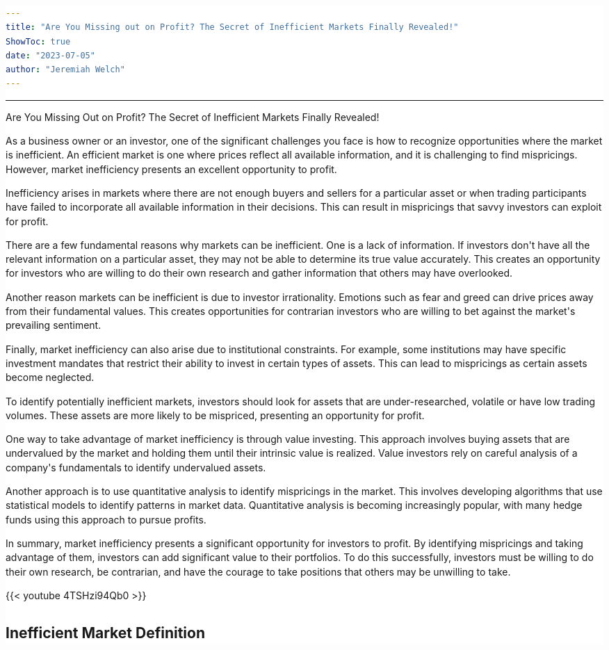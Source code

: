 ```yaml
---
title: "Are You Missing out on Profit? The Secret of Inefficient Markets Finally Revealed!"
ShowToc: true 
date: "2023-07-05"
author: "Jeremiah Welch"
---
```

*****
Are You Missing Out on Profit? The Secret of Inefficient Markets Finally Revealed!

As a business owner or an investor, one of the significant challenges you face is how to recognize opportunities where the market is inefficient. An efficient market is one where prices reflect all available information, and it is challenging to find mispricings. However, market inefficiency presents an excellent opportunity to profit.

Inefficiency arises in markets where there are not enough buyers and sellers for a particular asset or when trading participants have failed to incorporate all available information in their decisions. This can result in mispricings that savvy investors can exploit for profit.

There are a few fundamental reasons why markets can be inefficient. One is a lack of information. If investors don't have all the relevant information on a particular asset, they may not be able to determine its true value accurately. This creates an opportunity for investors who are willing to do their own research and gather information that others may have overlooked.

Another reason markets can be inefficient is due to investor irrationality. Emotions such as fear and greed can drive prices away from their fundamental values. This creates opportunities for contrarian investors who are willing to bet against the market's prevailing sentiment.

Finally, market inefficiency can also arise due to institutional constraints. For example, some institutions may have specific investment mandates that restrict their ability to invest in certain types of assets. This can lead to mispricings as certain assets become neglected.

To identify potentially inefficient markets, investors should look for assets that are under-researched, volatile or have low trading volumes. These assets are more likely to be mispriced, presenting an opportunity for profit.

One way to take advantage of market inefficiency is through value investing. This approach involves buying assets that are undervalued by the market and holding them until their intrinsic value is realized. Value investors rely on careful analysis of a company's fundamentals to identify undervalued assets.

Another approach is to use quantitative analysis to identify mispricings in the market. This involves developing algorithms that use statistical models to identify patterns in market data. Quantitative analysis is becoming increasingly popular, with many hedge funds using this approach to pursue profits.

In summary, market inefficiency presents a significant opportunity for investors to profit. By identifying mispricings and taking advantage of them, investors can add significant value to their portfolios. To do this successfully, investors must be willing to do their own research, be contrarian, and have the courage to take positions that others may be unwilling to take.

{{< youtube 4TSHzi94Qb0 >}} 



## Inefficient Market Definition
 